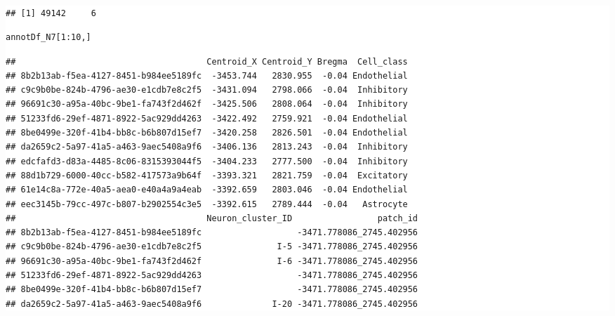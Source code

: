     ## [1] 49142     6

``` {.r}
annotDf_N7[1:10,]
```

    ##                                      Centroid_X Centroid_Y Bregma  Cell_class
    ## 8b2b13ab-f5ea-4127-8451-b984ee5189fc  -3453.744   2830.955  -0.04 Endothelial
    ## c9c9b0be-824b-4796-ae30-e1cdb7e8c2f5  -3431.094   2798.066  -0.04  Inhibitory
    ## 96691c30-a95a-40bc-9be1-fa743f2d462f  -3425.506   2808.064  -0.04  Inhibitory
    ## 51233fd6-29ef-4871-8922-5ac929dd4263  -3422.492   2759.921  -0.04 Endothelial
    ## 8be0499e-320f-41b4-bb8c-b6b807d15ef7  -3420.258   2826.501  -0.04 Endothelial
    ## da2659c2-5a97-41a5-a463-9aec5408a9f6  -3406.136   2813.243  -0.04  Inhibitory
    ## edcfafd3-d83a-4485-8c06-8315393044f5  -3404.233   2777.500  -0.04  Inhibitory
    ## 88d1b729-6000-40cc-b582-417573a9b64f  -3393.321   2821.759  -0.04  Excitatory
    ## 61e14c8a-772e-40a5-aea0-e40a4a9a4eab  -3392.659   2803.046  -0.04 Endothelial
    ## eec3145b-79cc-497c-b807-b2902554c3e5  -3392.615   2789.444  -0.04   Astrocyte
    ##                                      Neuron_cluster_ID                 patch_id
    ## 8b2b13ab-f5ea-4127-8451-b984ee5189fc                   -3471.778086_2745.402956
    ## c9c9b0be-824b-4796-ae30-e1cdb7e8c2f5               I-5 -3471.778086_2745.402956
    ## 96691c30-a95a-40bc-9be1-fa743f2d462f               I-6 -3471.778086_2745.402956
    ## 51233fd6-29ef-4871-8922-5ac929dd4263                   -3471.778086_2745.402956
    ## 8be0499e-320f-41b4-bb8c-b6b807d15ef7                   -3471.778086_2745.402956
    ## da2659c2-5a97-41a5-a463-9aec5408a9f6              I-20 -3471.778086_2745.402956